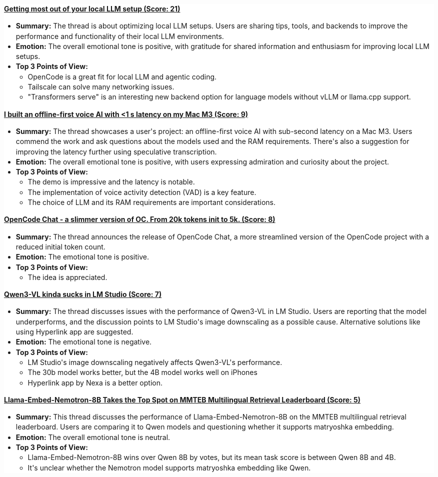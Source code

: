 **[ Getting most out of your local LLM setup (Score: 21)](https://www.reddit.com/r/LocalLLaMA/comments/1oclug7/getting_most_out_of_your_local_llm_setup/)**
*  **Summary:**  The thread is about optimizing local LLM setups. Users are sharing tips, tools, and backends to improve the performance and functionality of their local LLM environments.
*  **Emotion:** The overall emotional tone is positive, with gratitude for shared information and enthusiasm for improving local LLM setups.
*  **Top 3 Points of View:**
    *   OpenCode is a great fit for local LLM and agentic coding.
    *   Tailscale can solve many networking issues.
    *   "Transformers serve" is an interesting new backend option for language models without vLLM or llama.cpp support.

**[ I built an offline-first voice AI with <1 s latency on my Mac M3 (Score: 9)](https://www.reddit.com/r/LocalLLaMA/comments/1ocjhug/i_built_an_offlinefirst_voice_ai_with_1_s_latency/)**
*  **Summary:**  The thread showcases a user's project: an offline-first voice AI with sub-second latency on a Mac M3. Users commend the work and ask questions about the models used and the RAM requirements. There's also a suggestion for improving the latency further using speculative transcription.
*  **Emotion:** The overall emotional tone is positive, with users expressing admiration and curiosity about the project.
*  **Top 3 Points of View:**
    *   The demo is impressive and the latency is notable.
    *   The implementation of voice activity detection (VAD) is a key feature.
    *   The choice of LLM and its RAM requirements are important considerations.

**[ OpenCode Chat - a slimmer version of OC. From 20k tokens init to 5k. (Score: 8)](https://github.com/IgorWarzocha/opencode-chat/releases/tag/opencode-chat-v0.1.0)**
*  **Summary:**  The thread announces the release of OpenCode Chat, a more streamlined version of the OpenCode project with a reduced initial token count.
*  **Emotion:** The emotional tone is positive.
*  **Top 3 Points of View:**
    * The idea is appreciated.

**[ Qwen3-VL kinda sucks in LM Studio (Score: 7)](https://www.reddit.com/gallery/1ock0lc)**
*  **Summary:**  The thread discusses issues with the performance of Qwen3-VL in LM Studio. Users are reporting that the model underperforms, and the discussion points to LM Studio's image downscaling as a possible cause. Alternative solutions like using Hyperlink app are suggested.
*  **Emotion:** The emotional tone is negative.
*  **Top 3 Points of View:**
    *   LM Studio's image downscaling negatively affects Qwen3-VL's performance.
    *   The 30b model works better, but the 4B model works well on iPhones
    *   Hyperlink app by Nexa is a better option.

**[ Llama-Embed-Nemotron-8B Takes the Top Spot on MMTEB Multilingual Retrieval Leaderboard (Score: 5)](https://www.reddit.com/r/LocalLLaMA/comments/1ocj4w8/llamaembednemotron8b_takes_the_top_spot_on_mmteb/)**
*  **Summary:**  This thread discusses the performance of Llama-Embed-Nemotron-8B on the MMTEB multilingual retrieval leaderboard. Users are comparing it to Qwen models and questioning whether it supports matryoshka embedding.
*  **Emotion:** The overall emotional tone is neutral.
*  **Top 3 Points of View:**
    *   Llama-Embed-Nemotron-8B wins over Qwen 8B by votes, but its mean task score is between Qwen 8B and 4B.
    *   It's unclear whether the Nemotron model supports matryoshka embedding like Qwen.
